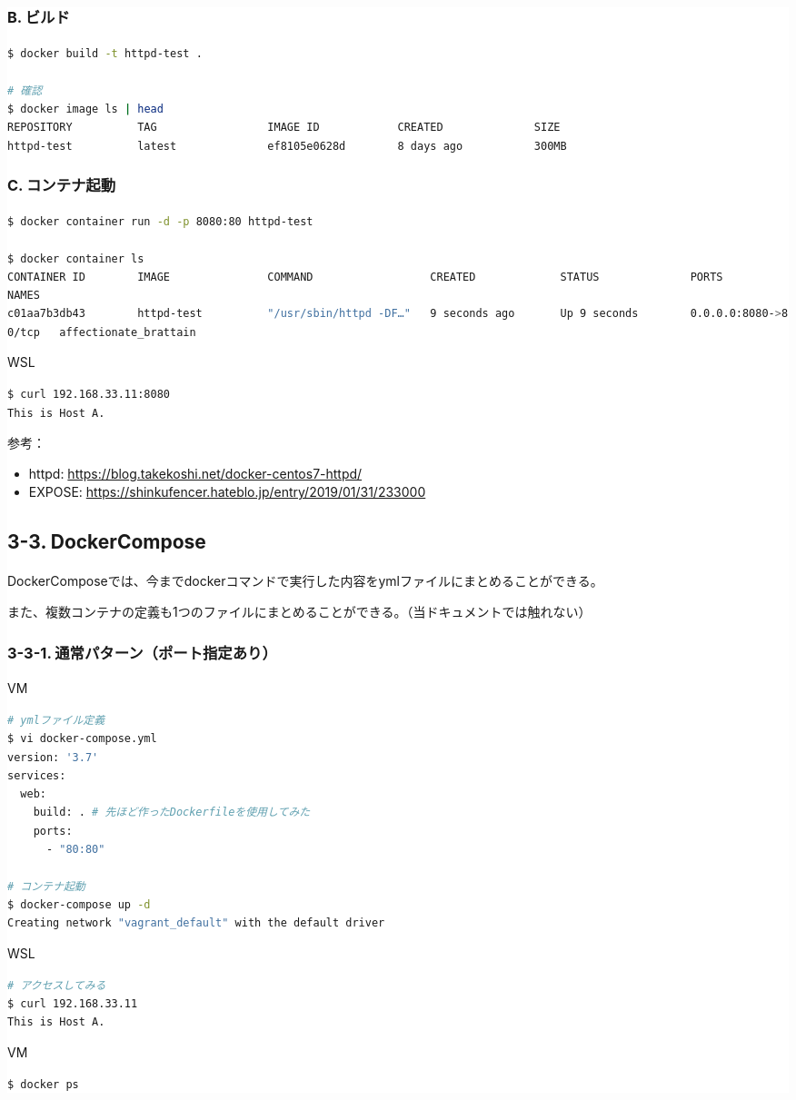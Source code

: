 ### B. ビルド
```sh
$ docker build -t httpd-test .

# 確認
$ docker image ls | head
REPOSITORY          TAG                 IMAGE ID            CREATED              SIZE
httpd-test          latest              ef8105e0628d        8 days ago           300MB
```

### C. コンテナ起動
```sh
$ docker container run -d -p 8080:80 httpd-test

$ docker container ls
CONTAINER ID        IMAGE               COMMAND                  CREATED             STATUS              PORTS                  NAMES
c01aa7b3db43        httpd-test          "/usr/sbin/httpd -DF…"   9 seconds ago       Up 9 seconds        0.0.0.0:8080->80/tcp   affectionate_brattain
```
WSL
```sh
$ curl 192.168.33.11:8080
This is Host A.
```
参考：
- httpd: https://blog.takekoshi.net/docker-centos7-httpd/
- EXPOSE: https://shinkufencer.hateblo.jp/entry/2019/01/31/233000

<span id="a3">

## 3-3. DockerCompose

DockerComposeでは、今までdockerコマンドで実行した内容をymlファイルにまとめることができる。

また、複数コンテナの定義も1つのファイルにまとめることができる。（当ドキュメントでは触れない）

<span id="a3-1">

### 3-3-1. 通常パターン（ポート指定あり）

VM
```sh
# ymlファイル定義
$ vi docker-compose.yml
version: '3.7'
services:
  web:
    build: . # 先ほど作ったDockerfileを使用してみた
    ports:
      - "80:80"

# コンテナ起動
$ docker-compose up -d
Creating network "vagrant_default" with the default driver
```
WSL
```sh
# アクセスしてみる
$ curl 192.168.33.11
This is Host A.
```
VM
```sh
$ docker ps
```